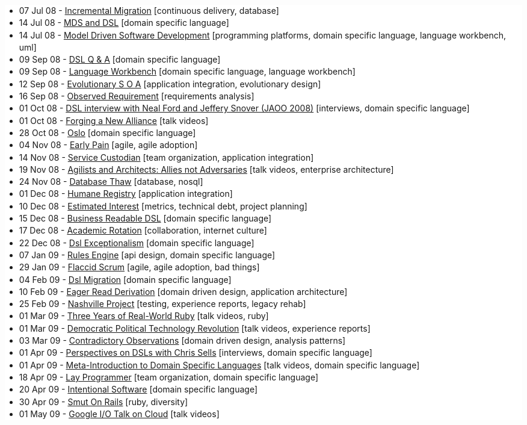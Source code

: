 * 07 Jul 08 - [Incremental Migration](https://martinfowler.com/bliki/IncrementalMigration.html) [continuous delivery, database]
* 14 Jul 08 - [MDS and DSL](https://martinfowler.com/bliki/MDSDandDSL.html) [domain specific language]
* 14 Jul 08 - [Model Driven Software Development](https://martinfowler.com/bliki/ModelDrivenSoftwareDevelopment.html) [programming platforms, domain specific language, language workbench, uml]
* 09 Sep 08 - [DSL Q & A](https://martinfowler.com/bliki/DslQandA.html) [domain specific language]
* 09 Sep 08 - [Language Workbench](https://martinfowler.com/bliki/LanguageWorkbench.html) [domain specific language, language workbench]
* 12 Sep 08 - [Evolutionary S O A](https://martinfowler.com/bliki/EvolutionarySOA.html) [application integration, evolutionary design]
* 16 Sep 08 - [Observed Requirement](https://martinfowler.com/bliki/ObservedRequirement.html) [requirements analysis]
* 01 Oct 08 - [DSL interview with Neal Ford and Jeffery Snover (JAOO
    2008)](https://martinfowler.comhttp://channel9.msdn.com/posts/Charles/Jeffrey-Snover-Martin-Fowler-and-Neil-Ford-Domain-Specific-Languages/) [interviews, domain specific language]
* 01 Oct 08 - [Forging a New Alliance](https://martinfowler.comhttp://www.infoq.com/presentations/New-Alliance-Shaw-Fowler) [talk videos]
* 28 Oct 08 - [Oslo](https://martinfowler.com/bliki/Oslo.html) [domain specific language]
* 04 Nov 08 - [Early Pain](https://martinfowler.com/bliki/EarlyPain.html) [agile, agile adoption]
* 14 Nov 08 - [Service Custodian](https://martinfowler.com/bliki/ServiceCustodian.html) [team organization, application integration]
* 19 Nov 08 - [Agilists and Architects: Allies not Adversaries](https://martinfowler.comhttp://www.infoq.com/presentations/agilists-and-architects) [talk videos, enterprise architecture]
* 24 Nov 08 - [Database Thaw](https://martinfowler.com/bliki/DatabaseThaw.html) [database, nosql]
* 01 Dec 08 - [Humane Registry](https://martinfowler.com/bliki/HumaneRegistry.html) [application integration]
* 10 Dec 08 - [Estimated Interest](https://martinfowler.com/bliki/EstimatedInterest.html) [metrics, technical debt, project planning]
* 15 Dec 08 - [Business Readable DSL](https://martinfowler.com/bliki/BusinessReadableDSL.html) [domain specific language]
* 17 Dec 08 - [Academic Rotation](https://martinfowler.com/bliki/AcademicRotation.html) [collaboration, internet culture]
* 22 Dec 08 - [Dsl Exceptionalism](https://martinfowler.com/bliki/DslExceptionalism.html) [domain specific language]
* 07 Jan 09 - [Rules Engine](https://martinfowler.com/bliki/RulesEngine.html) [api design, domain specific language]
* 29 Jan 09 - [Flaccid Scrum](https://martinfowler.com/bliki/FlaccidScrum.html) [agile, agile adoption, bad things]
* 04 Feb 09 - [Dsl Migration](https://martinfowler.com/bliki/DslMigration.html) [domain specific language]
* 10 Feb 09 - [Eager Read Derivation](https://martinfowler.com/bliki/EagerReadDerivation.html) [domain driven design, application architecture]
* 25 Feb 09 - [Nashville Project](https://martinfowler.com/bliki/NashvilleProject.html) [testing, experience reports, legacy rehab]
* 01 Mar 09 - [Three Years of Real-World Ruby](https://martinfowler.comhttp://www.infoq.com/presentations/fowler-ruby) [talk videos, ruby]
* 01 Mar 09 - [Democratic Political Technology Revolution](https://martinfowler.comhttp://www.infoq.com/presentations/fowlere-xley-democratic-political-technology) [talk videos, experience reports]
* 03 Mar 09 - [Contradictory Observations](https://martinfowler.com/bliki/ContradictoryObservations.html) [domain driven design, analysis patterns]
* 01 Apr 09 - [Perspectives on DSLs with Chris Sells](https://martinfowler.comhttp://channel9.msdn.com/posts/Charles/Expert-to-Expert-Martin-Fowler-and-Chris-Sells-Perspectives-on-Domain-Specific-Languages/) [interviews, domain specific language]
* 01 Apr 09 - [Meta-Introduction to Domain Specific Languages](https://martinfowler.comhttps://channel9.msdn.com/Series/DSL-DevCon-2009/Martin-Fowler-Introducing-Domain-Specific-Languages) [talk videos, domain specific language]
* 18 Apr 09 - [Lay Programmer](https://martinfowler.com/bliki/LayProgrammer.html) [team organization, domain specific language]
* 20 Apr 09 - [Intentional Software](https://martinfowler.com/bliki/IntentionalSoftware.html) [domain specific language]
* 30 Apr 09 - [Smut On Rails](https://martinfowler.com/bliki/SmutOnRails.html) [ruby, diversity]
* 01 May 09 - [Google I/O Talk on Cloud](https://martinfowler.comhttp://code.google.com/events/io/sessions/ThoughtWorksAppEngineJava.html) [talk videos]